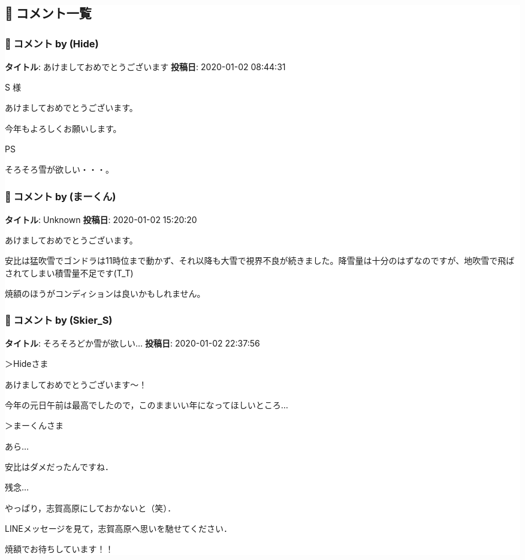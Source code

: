 ## 💬 コメント一覧

### 💬 コメント by (Hide)
**タイトル**: あけましておめでとうございます
**投稿日**: 2020-01-02 08:44:31

S 様



あけましておめでとうございます。

今年もよろしくお願いします。



PS

そろそろ雪が欲しい・・・。

### 💬 コメント by (まーくん)
**タイトル**: Unknown
**投稿日**: 2020-01-02 15:20:20

あけましておめでとうございます。

安比は猛吹雪でゴンドラは11時位まで動かず、それ以降も大雪で視界不良が続きました。降雪量は十分のはずなのですが、地吹雪で飛ばされてしまい積雪量不足です(T_T)

焼額のほうがコンディションは良いかもしれません。

### 💬 コメント by (Skier_S)
**タイトル**: そろそろどか雪が欲しい…
**投稿日**: 2020-01-02 22:37:56

＞Hideさま

あけましておめでとうございます～！

今年の元日午前は最高でしたので，このままいい年になってほしいところ…



＞まーくんさま

あら…

安比はダメだったんですね．

残念…

やっぱり，志賀高原にしておかないと（笑）．

LINEメッセージを見て，志賀高原へ思いを馳せてください．

焼額でお待ちしています！！

